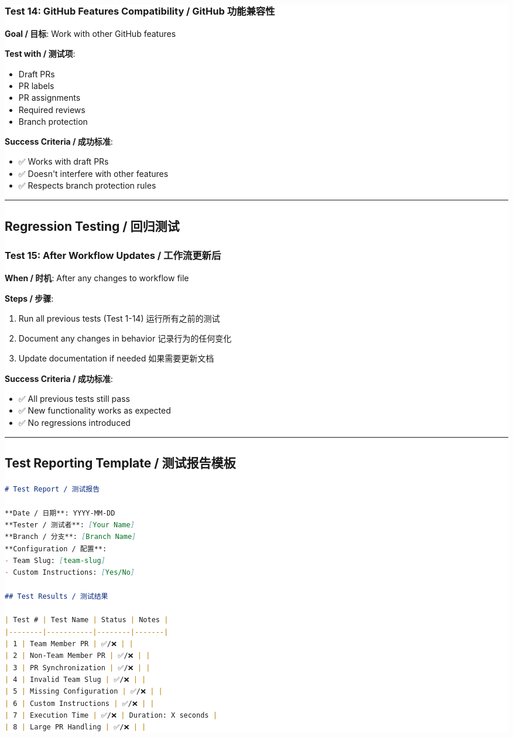 
### Test 14: GitHub Features Compatibility / GitHub 功能兼容性

**Goal / 目标**: Work with other GitHub features

**Test with / 测试项**:
- Draft PRs
- PR labels
- PR assignments
- Required reviews
- Branch protection

**Success Criteria / 成功标准**:
- ✅ Works with draft PRs
- ✅ Doesn't interfere with other features
- ✅ Respects branch protection rules

---

## Regression Testing / 回归测试

### Test 15: After Workflow Updates / 工作流更新后

**When / 时机**: After any changes to workflow file

**Steps / 步骤**:

1. Run all previous tests (Test 1-14)
   运行所有之前的测试

2. Document any changes in behavior
   记录行为的任何变化

3. Update documentation if needed
   如果需要更新文档

**Success Criteria / 成功标准**:
- ✅ All previous tests still pass
- ✅ New functionality works as expected
- ✅ No regressions introduced

---

## Test Reporting Template / 测试报告模板

```markdown
# Test Report / 测试报告

**Date / 日期**: YYYY-MM-DD
**Tester / 测试者**: [Your Name]
**Branch / 分支**: [Branch Name]
**Configuration / 配置**:
- Team Slug: [team-slug]
- Custom Instructions: [Yes/No]

## Test Results / 测试结果

| Test # | Test Name | Status | Notes |
|--------|-----------|--------|-------|
| 1 | Team Member PR | ✅/❌ | |
| 2 | Non-Team Member PR | ✅/❌ | |
| 3 | PR Synchronization | ✅/❌ | |
| 4 | Invalid Team Slug | ✅/❌ | |
| 5 | Missing Configuration | ✅/❌ | |
| 6 | Custom Instructions | ✅/❌ | |
| 7 | Execution Time | ✅/❌ | Duration: X seconds |
| 8 | Large PR Handling | ✅/❌ | |
```